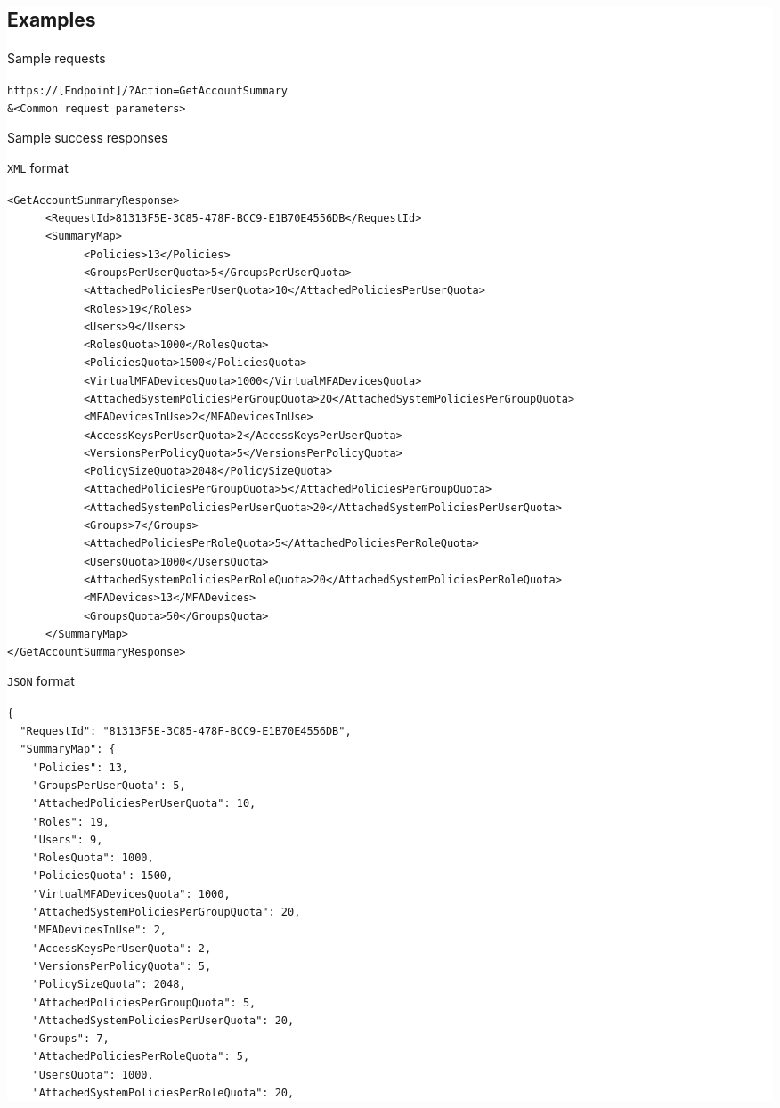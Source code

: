 ## Examples

Sample requests

```
https://[Endpoint]/?Action=GetAccountSummary
&<Common request parameters>
```

Sample success responses

`XML` format

```
<GetAccountSummaryResponse>
	  <RequestId>81313F5E-3C85-478F-BCC9-E1B70E4556DB</RequestId>
	  <SummaryMap>
		    <Policies>13</Policies>
		    <GroupsPerUserQuota>5</GroupsPerUserQuota>
		    <AttachedPoliciesPerUserQuota>10</AttachedPoliciesPerUserQuota>
		    <Roles>19</Roles>
		    <Users>9</Users>
		    <RolesQuota>1000</RolesQuota>
		    <PoliciesQuota>1500</PoliciesQuota>
		    <VirtualMFADevicesQuota>1000</VirtualMFADevicesQuota>
		    <AttachedSystemPoliciesPerGroupQuota>20</AttachedSystemPoliciesPerGroupQuota>
		    <MFADevicesInUse>2</MFADevicesInUse>
		    <AccessKeysPerUserQuota>2</AccessKeysPerUserQuota>
		    <VersionsPerPolicyQuota>5</VersionsPerPolicyQuota>
		    <PolicySizeQuota>2048</PolicySizeQuota>
		    <AttachedPoliciesPerGroupQuota>5</AttachedPoliciesPerGroupQuota>
		    <AttachedSystemPoliciesPerUserQuota>20</AttachedSystemPoliciesPerUserQuota>
		    <Groups>7</Groups>
		    <AttachedPoliciesPerRoleQuota>5</AttachedPoliciesPerRoleQuota>
		    <UsersQuota>1000</UsersQuota>
		    <AttachedSystemPoliciesPerRoleQuota>20</AttachedSystemPoliciesPerRoleQuota>
		    <MFADevices>13</MFADevices>
		    <GroupsQuota>50</GroupsQuota>
	  </SummaryMap>
</GetAccountSummaryResponse>
```

`JSON` format

```
{
  "RequestId": "81313F5E-3C85-478F-BCC9-E1B70E4556DB",
  "SummaryMap": {
    "Policies": 13,
    "GroupsPerUserQuota": 5,
    "AttachedPoliciesPerUserQuota": 10,
    "Roles": 19,
    "Users": 9,
    "RolesQuota": 1000,
    "PoliciesQuota": 1500,
    "VirtualMFADevicesQuota": 1000,
    "AttachedSystemPoliciesPerGroupQuota": 20,
    "MFADevicesInUse": 2,
    "AccessKeysPerUserQuota": 2,
    "VersionsPerPolicyQuota": 5,
    "PolicySizeQuota": 2048,
    "AttachedPoliciesPerGroupQuota": 5,
    "AttachedSystemPoliciesPerUserQuota": 20,
    "Groups": 7,
    "AttachedPoliciesPerRoleQuota": 5,
    "UsersQuota": 1000,
    "AttachedSystemPoliciesPerRoleQuota": 20,
```